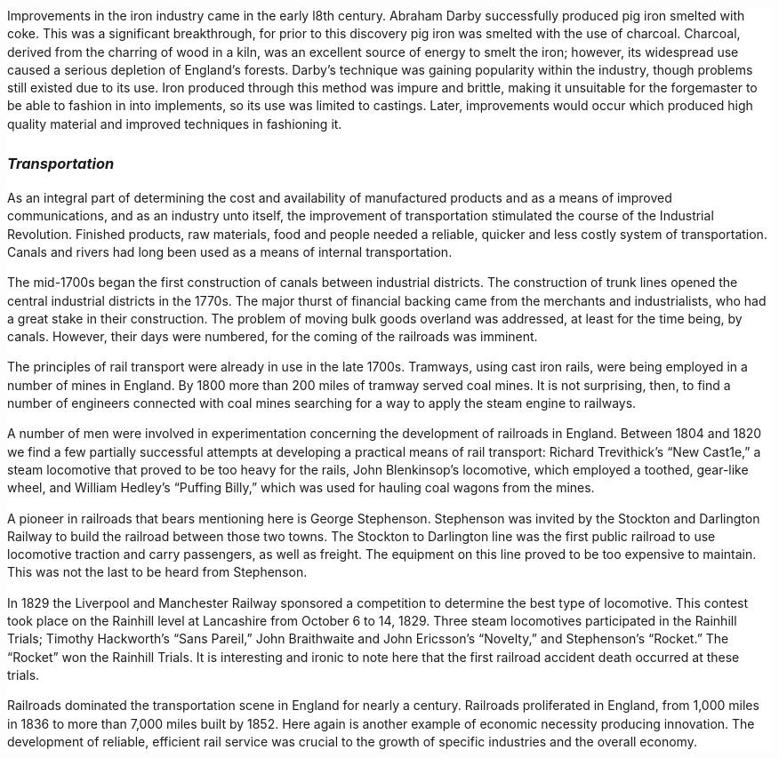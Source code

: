 Improvements in the iron industry came in the early l8th century. Abraham Darby successfully produced pig iron smelted with coke. This was a significant breakthrough, for prior to this discovery pig iron was smelted with the use of charcoal. Charcoal, derived from the charring of wood in a kiln, was an excellent source of energy to smelt the iron; however, its widespread use caused a serious depletion of England’s forests. Darby’s technique was gaining popularity within the industry, though problems still existed due to its use. Iron produced through this method was impure and brittle, making it unsuitable for the forgemaster to be able to fashion in into implements, so its use was limited to castings. Later, improvements would occur which produced high quality material and improved techniques in fashioning it.
<h3>
<i>
Transportation
</i>
</h3>
As an integral part of determining the cost and availability of manufactured products and as a means of improved communications, and as an industry unto itself, the improvement of transportation stimulated the course of the Industrial Revolution. Finished products, raw materials, food and people needed a reliable, quicker and less costly system of transportation. Canals and rivers had long been used as a means of internal transportation.
<p>
The mid-1700s began the first construction of canals between industrial districts. The construction of trunk lines opened the central industrial districts in the 1770s. The major thurst of financial backing came from the merchants and industrialists, who had a great stake in their construction. The problem of moving bulk goods overland was addressed, at least for the time being, by canals. However, their days were numbered, for the coming of the railroads was imminent.
</p>
<p>
The principles of rail transport were already in use in the late 1700s. Tramways, using cast iron rails, were being employed in a number of mines in England. By 1800 more than 200 miles of tramway served coal mines. It is not surprising, then, to find a number of engineers connected with coal mines searching for a way to apply the steam engine to railways.
</p>
<p>
A number of men were involved in experimentation concerning the development of railroads in England. Between 1804 and 1820 we find a few partially successful attempts at developing a practical means of rail transport: Richard Trevithick’s “New Cast1e,” a steam locomotive that proved to be too heavy for the rails, John Blenkinsop’s locomotive, which employed a toothed, gear-like wheel, and William Hedley’s “Puffing Billy,” which was used for hauling coal wagons from the mines.
</p>
<p>
A pioneer in railroads that bears mentioning here is George Stephenson. Stephenson was invited by the Stockton and Darlington Railway to build the railroad between those two towns. The Stockton to Darlington line was the first public railroad to use locomotive traction and carry passengers, as well as freight. The equipment on this line proved to be too expensive to maintain. This was not the last to be heard from Stephenson.
</p>
<p>
In 1829 the Liverpool and Manchester Railway sponsored a competition to determine the best type of locomotive. This contest took place on the Rainhill level at Lancashire from October 6 to 14, 1829. Three steam locomotives participated in the Rainhill Trials; Timothy Hackworth’s “Sans Pareil,” John Braithwaite and John Ericsson’s “Novelty,” and Stephenson’s “Rocket.” The “Rocket” won the Rainhill Trials. It is interesting and ironic to note here that the first railroad accident death occurred at these trials.
</p>
<p>
Railroads dominated the transportation scene in England for nearly a century. Railroads proliferated in England, from 1,000 miles in 1836 to more than 7,000 miles built by 1852. Here again is another example of economic necessity producing innovation. The development of reliable, efficient rail service was crucial to the growth of specific industries and the overall economy.
</p>
<p>
